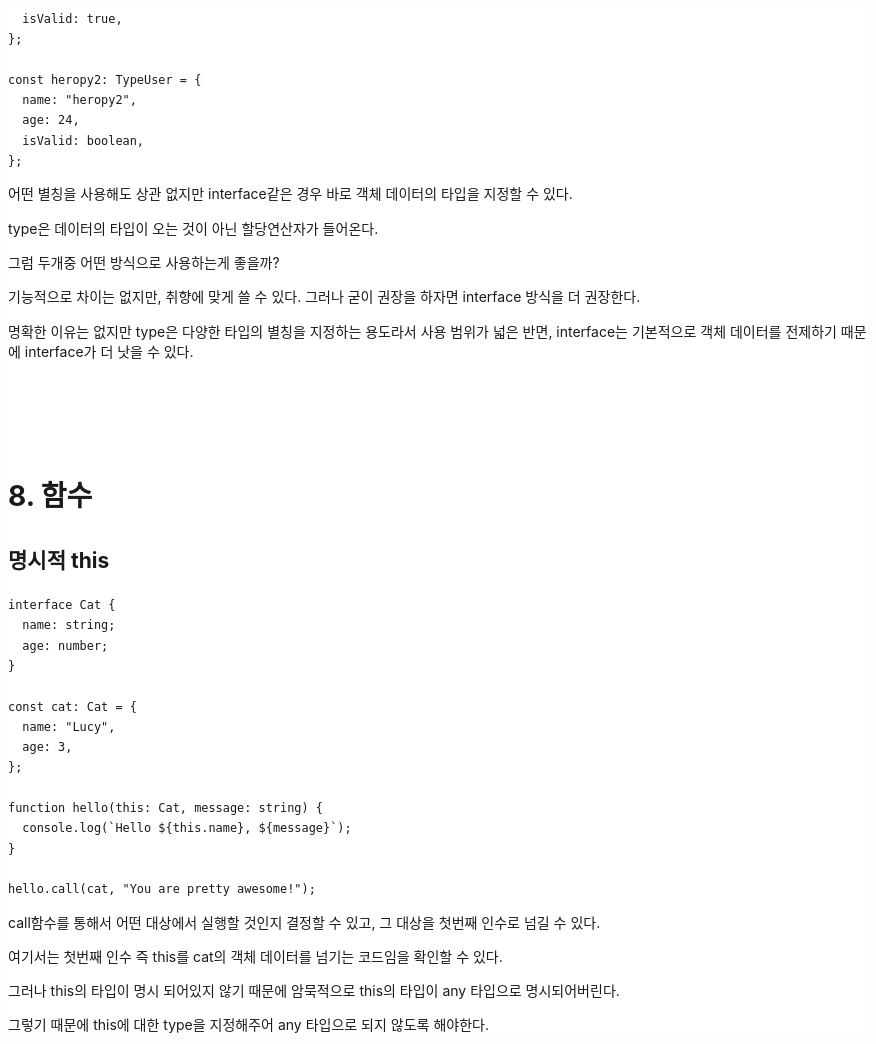```tsx
  isValid: true,
};

const heropy2: TypeUser = {
  name: "heropy2",
  age: 24,
  isValid: boolean,
};
```

어떤 별칭을 사용해도 상관 없지만 interface같은 경우 바로 객체 데이터의 타입을 지정할 수 있다.

type은 데이터의 타입이 오는 것이 아닌 할당연산자가 들어온다.

그럼 두개중 어떤 방식으로 사용하는게 좋을까?

기능적으로 차이는 없지만, 취향에 맞게 쓸 수 있다. 그러나 굳이 권장을 하자면 interface 방식을 더 권장한다.

명확한 이유는 없지만 type은 다양한 타입의 별칭을 지정하는 용도라서 사용 범위가 넓은 반면, interface는 기본적으로 객체 데이터를 전제하기 때문에 interface가 더 낫을 수 있다.

<br />
<br />
<br />

# 8. 함수

## 명시적 this

```tsx
interface Cat {
  name: string;
  age: number;
}

const cat: Cat = {
  name: "Lucy",
  age: 3,
};

function hello(this: Cat, message: string) {
  console.log(`Hello ${this.name}, ${message}`);
}

hello.call(cat, "You are pretty awesome!");
```

call함수를 통해서 어떤 대상에서 실행할 것인지 결정할 수 있고, 그 대상을 첫번째 인수로 넘길 수 있다.

여기서는 첫번째 인수 즉 this를 cat의 객체 데이터를 넘기는 코드임을 확인할 수 있다.

그러나 this의 타입이 명시 되어있지 않기 때문에 암묵적으로 this의 타입이 any 타입으로 명시되어버린다.

그렇기 때문에 this에 대한 type을 지정해주어 any 타입으로 되지 않도록 해야한다.
